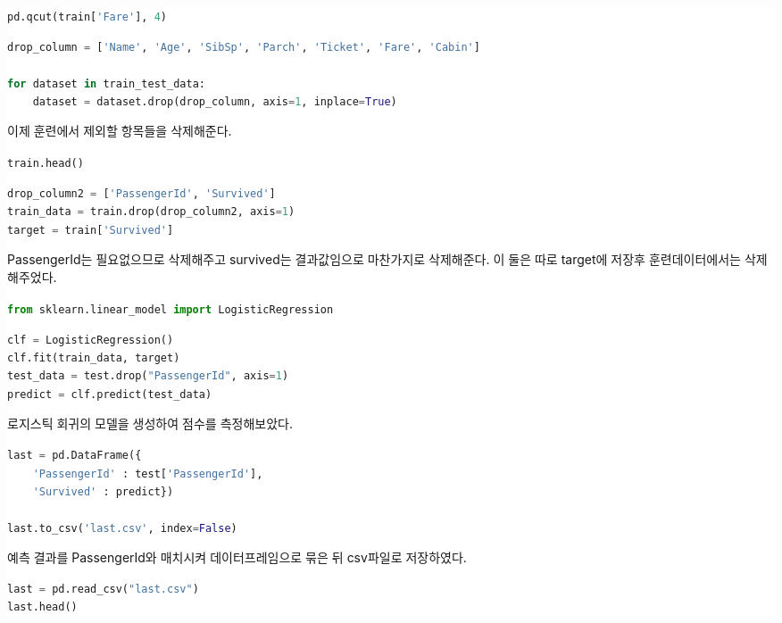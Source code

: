 ```python
pd.qcut(train['Fare'], 4)
```


```python
drop_column = ['Name', 'Age', 'SibSp', 'Parch', 'Ticket', 'Fare', 'Cabin']

for dataset in train_test_data:
    dataset = dataset.drop(drop_column, axis=1, inplace=True)
```

이제 훈련에서 제외할 항목들을 삭제해준다.


```python
train.head()
```


```python
drop_column2 = ['PassengerId', 'Survived']
train_data = train.drop(drop_column2, axis=1)
target = train['Survived']
```

PassengerId는 필요없으므로 삭제해주고 survived는 결과값임으로 마찬가지로 삭제해준다. 이 둘은 따로 target에 저장후 훈련데이터에서는 삭제해주었다.


```python
from sklearn.linear_model import LogisticRegression
```


```python
clf = LogisticRegression()
clf.fit(train_data, target)
test_data = test.drop("PassengerId", axis=1)
predict = clf.predict(test_data)
```

로지스틱 회귀의 모델을 생성하여 점수를 측정해보았다.


```python
last = pd.DataFrame({
    'PassengerId' : test['PassengerId'],
    'Survived' : predict})

last.to_csv('last.csv', index=False)
```

예측 결과를 PassengerId와 매치시켜 데이터프레임으로 묶은 뒤 csv파일로 저장하였다.


```python
last = pd.read_csv("last.csv")
last.head()
```
